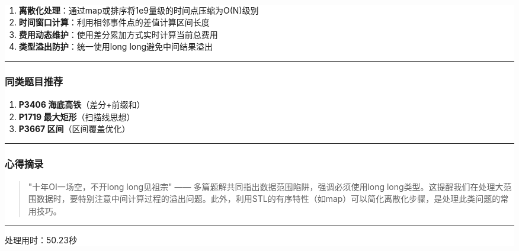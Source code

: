 1. **离散化处理**：通过map或排序将1e9量级的时间点压缩为O(N)级别  
2. **时间窗口计算**：利用相邻事件点的差值计算区间长度  
3. **费用动态维护**：使用差分累加方式实时计算当前总费用  
4. **类型溢出防护**：统一使用long long避免中间结果溢出  

---

### 同类题目推荐

1. **P3406 海底高铁**（差分+前缀和）  
2. **P1719 最大矩形**（扫描线思想）  
3. **P3667 区间**（区间覆盖优化）

---

### 心得摘录

> "十年OI一场空，不开long long见祖宗" —— 多篇题解共同指出数据范围陷阱，强调必须使用long long类型。这提醒我们在处理大范围数据时，要特别注意中间计算过程的溢出问题。此外，利用STL的有序特性（如map）可以简化离散化步骤，是处理此类问题的常用技巧。

---
处理用时：50.23秒